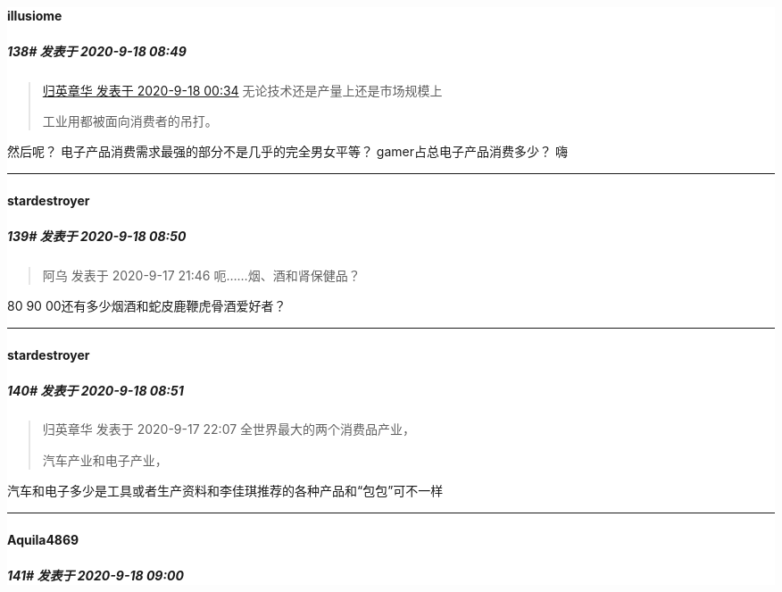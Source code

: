 ####  illusiome  
##### 138#       发表于 2020-9-18 08:49



<blockquote><a href="httphttps://bbs.saraba1st.com/2b/forum.php?mod=redirect&amp;goto=findpost&amp;pid=48772110&amp;ptid=1960316" target="_blank">归英章华 发表于 2020-9-18 00:34</a>
无论技术还是产量上还是市场规模上

工业用都被面向消费者的吊打。</blockquote>
然后呢？
电子产品消费需求最强的部分不是几乎的完全男女平等？
gamer占总电子产品消费多少？
嗨







*****

####  stardestroyer  
##### 139#       发表于 2020-9-18 08:50



<blockquote>阿乌 发表于 2020-9-17 21:46
呃……烟、酒和肾保健品？</blockquote>
80 90 00还有多少烟酒和蛇皮鹿鞭虎骨酒爱好者？







*****

####  stardestroyer  
##### 140#       发表于 2020-9-18 08:51



<blockquote>归英章华 发表于 2020-9-17 22:07
全世界最大的两个消费品产业，

汽车产业和电子产业，

</blockquote>
汽车和电子多少是工具或者生产资料和李佳琪推荐的各种产品和“包包”可不一样







*****

####  Aquila4869  
##### 141#       发表于 2020-9-18 09:00
